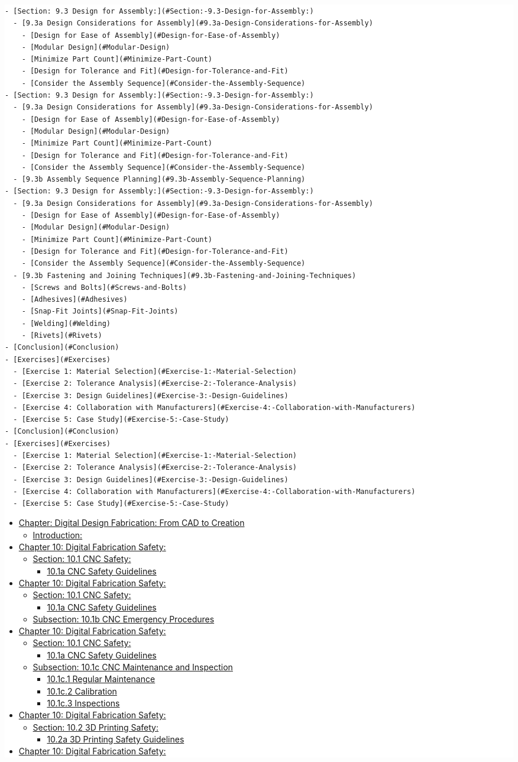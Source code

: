     - [Section: 9.3 Design for Assembly:](#Section:-9.3-Design-for-Assembly:)
      - [9.3a Design Considerations for Assembly](#9.3a-Design-Considerations-for-Assembly)
        - [Design for Ease of Assembly](#Design-for-Ease-of-Assembly)
        - [Modular Design](#Modular-Design)
        - [Minimize Part Count](#Minimize-Part-Count)
        - [Design for Tolerance and Fit](#Design-for-Tolerance-and-Fit)
        - [Consider the Assembly Sequence](#Consider-the-Assembly-Sequence)
    - [Section: 9.3 Design for Assembly:](#Section:-9.3-Design-for-Assembly:)
      - [9.3a Design Considerations for Assembly](#9.3a-Design-Considerations-for-Assembly)
        - [Design for Ease of Assembly](#Design-for-Ease-of-Assembly)
        - [Modular Design](#Modular-Design)
        - [Minimize Part Count](#Minimize-Part-Count)
        - [Design for Tolerance and Fit](#Design-for-Tolerance-and-Fit)
        - [Consider the Assembly Sequence](#Consider-the-Assembly-Sequence)
      - [9.3b Assembly Sequence Planning](#9.3b-Assembly-Sequence-Planning)
    - [Section: 9.3 Design for Assembly:](#Section:-9.3-Design-for-Assembly:)
      - [9.3a Design Considerations for Assembly](#9.3a-Design-Considerations-for-Assembly)
        - [Design for Ease of Assembly](#Design-for-Ease-of-Assembly)
        - [Modular Design](#Modular-Design)
        - [Minimize Part Count](#Minimize-Part-Count)
        - [Design for Tolerance and Fit](#Design-for-Tolerance-and-Fit)
        - [Consider the Assembly Sequence](#Consider-the-Assembly-Sequence)
      - [9.3b Fastening and Joining Techniques](#9.3b-Fastening-and-Joining-Techniques)
        - [Screws and Bolts](#Screws-and-Bolts)
        - [Adhesives](#Adhesives)
        - [Snap-Fit Joints](#Snap-Fit-Joints)
        - [Welding](#Welding)
        - [Rivets](#Rivets)
    - [Conclusion](#Conclusion)
    - [Exercises](#Exercises)
      - [Exercise 1: Material Selection](#Exercise-1:-Material-Selection)
      - [Exercise 2: Tolerance Analysis](#Exercise-2:-Tolerance-Analysis)
      - [Exercise 3: Design Guidelines](#Exercise-3:-Design-Guidelines)
      - [Exercise 4: Collaboration with Manufacturers](#Exercise-4:-Collaboration-with-Manufacturers)
      - [Exercise 5: Case Study](#Exercise-5:-Case-Study)
    - [Conclusion](#Conclusion)
    - [Exercises](#Exercises)
      - [Exercise 1: Material Selection](#Exercise-1:-Material-Selection)
      - [Exercise 2: Tolerance Analysis](#Exercise-2:-Tolerance-Analysis)
      - [Exercise 3: Design Guidelines](#Exercise-3:-Design-Guidelines)
      - [Exercise 4: Collaboration with Manufacturers](#Exercise-4:-Collaboration-with-Manufacturers)
      - [Exercise 5: Case Study](#Exercise-5:-Case-Study)
  - [Chapter: Digital Design Fabrication: From CAD to Creation](#Chapter:-Digital-Design-Fabrication:-From-CAD-to-Creation)
    - [Introduction:](#Introduction:)
  - [Chapter 10: Digital Fabrication Safety:](#Chapter-10:-Digital-Fabrication-Safety:)
    - [Section: 10.1 CNC Safety:](#Section:-10.1-CNC-Safety:)
      - [10.1a CNC Safety Guidelines](#10.1a-CNC-Safety-Guidelines)
  - [Chapter 10: Digital Fabrication Safety:](#Chapter-10:-Digital-Fabrication-Safety:)
    - [Section: 10.1 CNC Safety:](#Section:-10.1-CNC-Safety:)
      - [10.1a CNC Safety Guidelines](#10.1a-CNC-Safety-Guidelines)
    - [Subsection: 10.1b CNC Emergency Procedures](#Subsection:-10.1b-CNC-Emergency-Procedures)
  - [Chapter 10: Digital Fabrication Safety:](#Chapter-10:-Digital-Fabrication-Safety:)
    - [Section: 10.1 CNC Safety:](#Section:-10.1-CNC-Safety:)
      - [10.1a CNC Safety Guidelines](#10.1a-CNC-Safety-Guidelines)
    - [Subsection: 10.1c CNC Maintenance and Inspection](#Subsection:-10.1c-CNC-Maintenance-and-Inspection)
      - [10.1c.1 Regular Maintenance](#10.1c.1-Regular-Maintenance)
      - [10.1c.2 Calibration](#10.1c.2-Calibration)
      - [10.1c.3 Inspections](#10.1c.3-Inspections)
  - [Chapter 10: Digital Fabrication Safety:](#Chapter-10:-Digital-Fabrication-Safety:)
    - [Section: 10.2 3D Printing Safety:](#Section:-10.2-3D-Printing-Safety:)
      - [10.2a 3D Printing Safety Guidelines](#10.2a-3D-Printing-Safety-Guidelines)
  - [Chapter 10: Digital Fabrication Safety:](#Chapter-10:-Digital-Fabrication-Safety:)